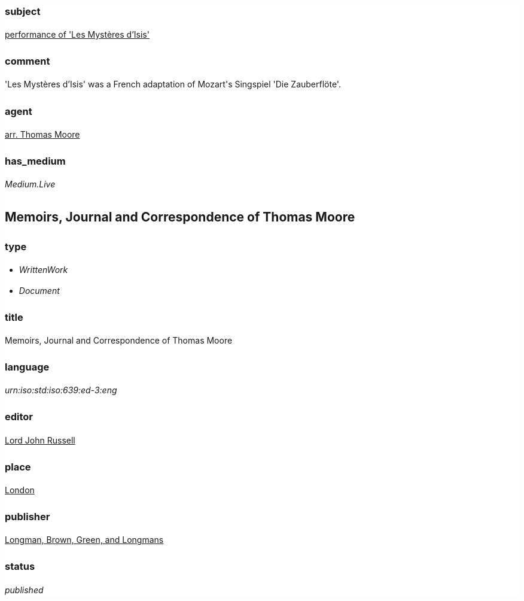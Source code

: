 ### subject


[performance of 'Les Mystères d’Isis'](#performance-of-'Les-Mystères-d’Isis')

### comment


'Les Mystères d’Isis' was a French adaptation of Mozart's Singspiel 'Die Zauberflöte'.

### agent


[arr. Thomas Moore](#arr.-Thomas-Moore)

### has_medium


*Medium.Live*

## Memoirs, Journal and Correspondence of Thomas Moore

### type

 - *WrittenWork*

 - *Document*

### title


Memoirs, Journal and Correspondence of Thomas Moore

### language


*urn:iso:std:iso:639:ed-3:eng*

### editor


[Lord John Russell](#Lord-John-Russell)

### place


[London](#London)

### publisher


[Longman, Brown, Green, and Longmans](#Longman-Brown-Green-and-Longmans)

### status


*published*
